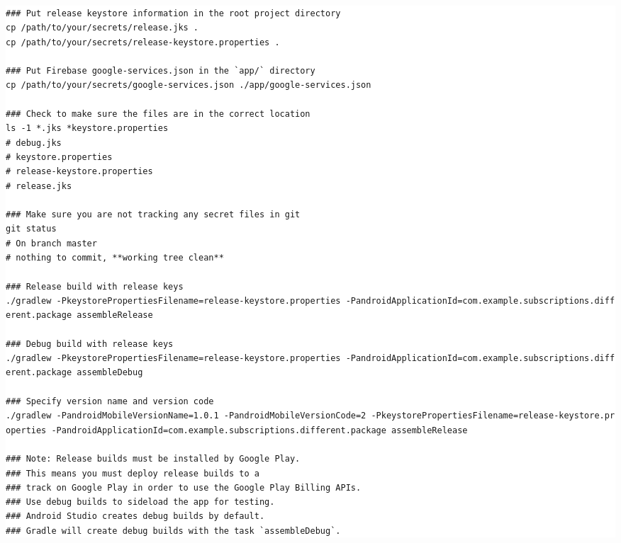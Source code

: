     ### Put release keystore information in the root project directory
    cp /path/to/your/secrets/release.jks .
    cp /path/to/your/secrets/release-keystore.properties .

    ### Put Firebase google-services.json in the `app/` directory
    cp /path/to/your/secrets/google-services.json ./app/google-services.json

    ### Check to make sure the files are in the correct location
    ls -1 *.jks *keystore.properties
    # debug.jks
    # keystore.properties
    # release-keystore.properties
    # release.jks

    ### Make sure you are not tracking any secret files in git
    git status
    # On branch master
    # nothing to commit, **working tree clean**

    ### Release build with release keys
    ./gradlew -PkeystorePropertiesFilename=release-keystore.properties -PandroidApplicationId=com.example.subscriptions.different.package assembleRelease

    ### Debug build with release keys
    ./gradlew -PkeystorePropertiesFilename=release-keystore.properties -PandroidApplicationId=com.example.subscriptions.different.package assembleDebug

    ### Specify version name and version code
    ./gradlew -PandroidMobileVersionName=1.0.1 -PandroidMobileVersionCode=2 -PkeystorePropertiesFilename=release-keystore.properties -PandroidApplicationId=com.example.subscriptions.different.package assembleRelease

    ### Note: Release builds must be installed by Google Play.
    ### This means you must deploy release builds to a
    ### track on Google Play in order to use the Google Play Billing APIs.
    ### Use debug builds to sideload the app for testing.
    ### Android Studio creates debug builds by default.
    ### Gradle will create debug builds with the task `assembleDebug`.

